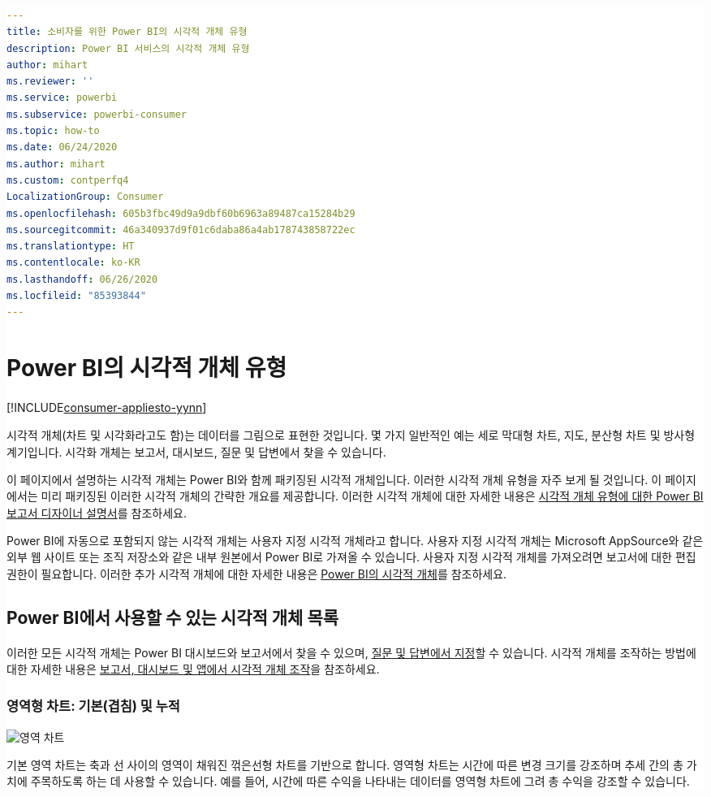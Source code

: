 ```yaml
---
title: 소비자를 위한 Power BI의 시각적 개체 유형
description: Power BI 서비스의 시각적 개체 유형
author: mihart
ms.reviewer: ''
ms.service: powerbi
ms.subservice: powerbi-consumer
ms.topic: how-to
ms.date: 06/24/2020
ms.author: mihart
ms.custom: contperfq4
LocalizationGroup: Consumer
ms.openlocfilehash: 605b3fbc49d9a9dbf60b6963a89487ca15284b29
ms.sourcegitcommit: 46a340937d9f01c6daba86a4ab178743858722ec
ms.translationtype: HT
ms.contentlocale: ko-KR
ms.lasthandoff: 06/26/2020
ms.locfileid: "85393844"
---
```

# <a name="visual-types-in-power-bi"></a>Power BI의 시각적 개체 유형

[!INCLUDE[consumer-appliesto-yynn](../includes/consumer-appliesto-yynn.md)]

시각적 개체(차트 및 시각화라고도 함)는 데이터를 그림으로 표현한 것입니다. 몇 가지 일반적인 예는 세로 막대형 차트, 지도, 분산형 차트 및 방사형 계기입니다. 시각화 개체는 보고서, 대시보드, 질문 및 답변에서 찾을 수 있습니다.

이 페이지에서 설명하는 시각적 개체는 Power BI와 함께 패키징된 시각적 개체입니다. 이러한 시각적 개체 유형을 자주 보게 될 것입니다. 이 페이지에서는 미리 패키징된 이러한 시각적 개체의 간략한 개요를 제공합니다. 이러한 시각적 개체에 대한 자세한 내용은 [시각적 개체 유형에 대한 Power BI 보고서 디자이너 설명서](../visuals/power-bi-visualization-types-for-reports-and-q-and-a.md)를 참조하세요.

Power BI에 자동으로 포함되지 않는 시각적 개체는 사용자 지정 시각적 개체라고 합니다. 사용자 지정 시각적 개체는 Microsoft AppSource와 같은 외부 웹 사이트 또는 조직 저장소와 같은 내부 원본에서 Power BI로 가져올 수 있습니다. 사용자 지정 시각적 개체를 가져오려면 보고서에 대한 편집 권한이 필요합니다. 이러한 추가 시각적 개체에 대한 자세한 내용은 [Power BI의 시각적 개체](../developer/visuals/power-bi-custom-visuals.md)를 참조하세요.



## <a name="list-of-visuals-available-in-power-bi"></a>Power BI에서 사용할 수 있는 시각적 개체 목록
이러한 모든 시각적 개체는 Power BI 대시보드와 보고서에서 찾을 수 있으며, [질문 및 답변에서 지정](end-user-q-and-a.md)할 수 있습니다. 시각적 개체를 조작하는 방법에 대한 자세한 내용은 [보고서, 대시보드 및 앱에서 시각적 개체 조작](end-user-visualizations.md)을 참조하세요.

### <a name="area-charts-basic-layered-and-stacked"></a>영역형 차트: 기본(겹침) 및 누적
![영역 차트](media/end-user-visual-type/basic-area-map-small.png)

기본 영역 차트는 축과 선 사이의 영역이 채워진 꺾은선형 차트를 기반으로 합니다. 영역형 차트는 시간에 따른 변경 크기를 강조하며 추세 간의 총 가치에 주목하도록 하는 데 사용할 수 있습니다. 예를 들어, 시간에 따른 수익을 나타내는 데이터를 영역형 차트에 그려 총 수익을 강조할 수 있습니다.
